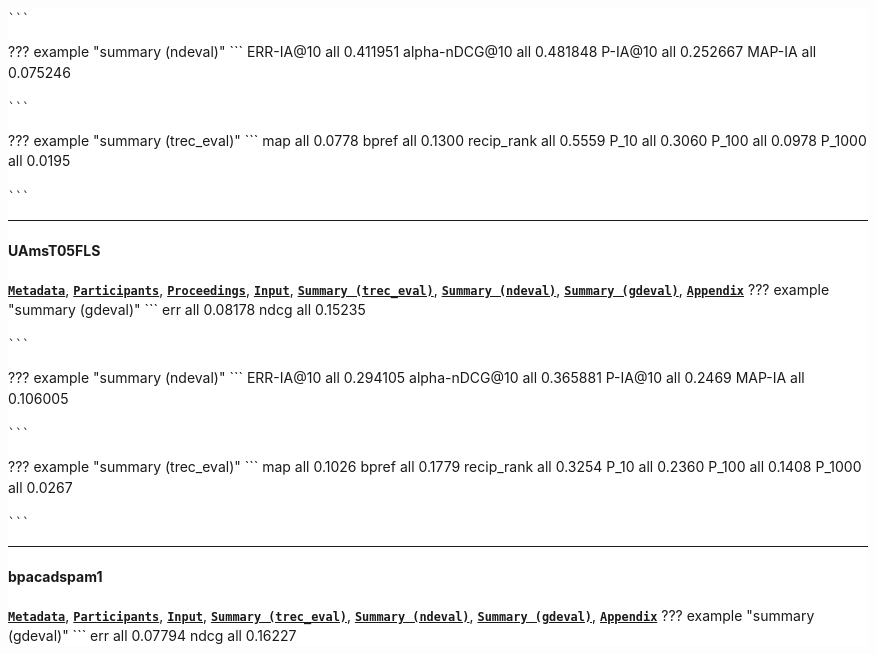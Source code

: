 
	```
??? example "summary (ndeval)"
	```
	ERR-IA@10		all 0.411951
	alpha-nDCG@10	all 0.481848
	P-IA@10			all 0.252667
	MAP-IA			all 0.075246

	```
??? example "summary (trec_eval)"
	```
	map 			 all 0.0778 
	bpref 			 all 0.1300 
	recip_rank 		 all 0.5559 
	P_10 			 all 0.3060 
	P_100 			 all 0.0978 
	P_1000 			 all 0.0195 

	```
---
#### UAmsT05FLS 
[**`Metadata`**](./runs.md#uamst05fls), [**`Participants`**](./participants.md#uamsterdam), [**`Proceedings`**](./proceedings.md#reducing-redundancy-with-anchor-text-and-spam-priors), [**`Input`**](https://trec.nist.gov/results/trec20/web/input.UAmsT05FLS.gz), [**`Summary (trec_eval)`**](https://trec.nist.gov/results/trec20/web/summary.trec_eval.UAmsT05FLS), [**`Summary (ndeval)`**](https://trec.nist.gov/results/trec20/web/summary.ndeval.UAmsT05FLS), [**`Summary (gdeval)`**](https://trec.nist.gov/results/trec20/web/summary.gdeval.UAmsT05FLS), [**`Appendix`**](https://trec.nist.gov/pubs/trec20/appendices/web-adhoc-b/UAmsT05FLS.pdf)
??? example "summary (gdeval)"
	```
	err			all 0.08178
	ndcg		all 0.15235

	```
??? example "summary (ndeval)"
	```
	ERR-IA@10		all 0.294105
	alpha-nDCG@10	all 0.365881
	P-IA@10			all 0.2469
	MAP-IA			all 0.106005

	```
??? example "summary (trec_eval)"
	```
	map 			 all 0.1026 
	bpref 			 all 0.1779 
	recip_rank 		 all 0.3254 
	P_10 			 all 0.2360 
	P_100 			 all 0.1408 
	P_1000 			 all 0.0267 

	```
---
#### bpacadspam1 
[**`Metadata`**](./runs.md#bpacadspam1), [**`Participants`**](./participants.md#budapest_acad), [**`Input`**](https://trec.nist.gov/results/trec20/web/input.bpacadspam1.gz), [**`Summary (trec_eval)`**](https://trec.nist.gov/results/trec20/web/summary.trec_eval.bpacadspam1), [**`Summary (ndeval)`**](https://trec.nist.gov/results/trec20/web/summary.ndeval.bpacadspam1), [**`Summary (gdeval)`**](https://trec.nist.gov/results/trec20/web/summary.gdeval.bpacadspam1), [**`Appendix`**](https://trec.nist.gov/pubs/trec20/appendices/web-adhoc-a/bpacadspam1.pdf)
??? example "summary (gdeval)"
	```
	err			all 0.07794
	ndcg		all 0.16227